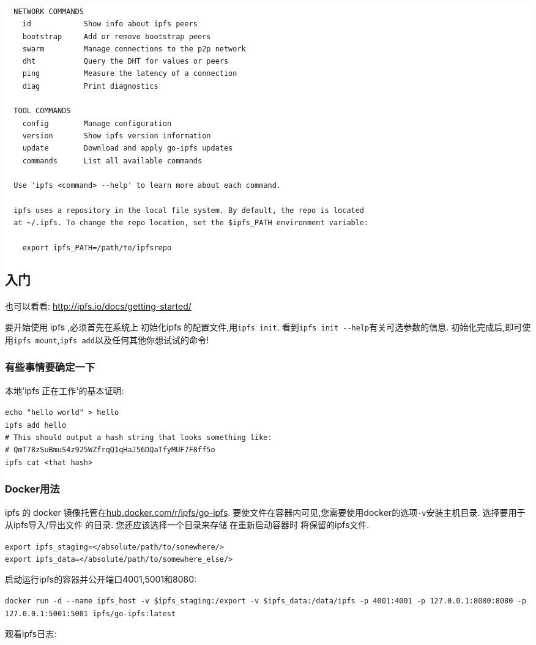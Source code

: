       NETWORK COMMANDS
        id            Show info about ipfs peers
        bootstrap     Add or remove bootstrap peers
        swarm         Manage connections to the p2p network
        dht           Query the DHT for values or peers
        ping          Measure the latency of a connection
        diag          Print diagnostics

      TOOL COMMANDS
        config        Manage configuration
        version       Show ipfs version information
        update        Download and apply go-ipfs updates
        commands      List all available commands

      Use 'ipfs <command> --help' to learn more about each command.

      ipfs uses a repository in the local file system. By default, the repo is located
      at ~/.ipfs. To change the repo location, set the $ipfs_PATH environment variable:

        export ipfs_PATH=/path/to/ipfsrepo

## 入门

也可以看看: <http://ipfs.io/docs/getting-started/>

要开始使用 ipfs ,必须首先在系统上 初始化ipfs 的配置文件,用`ipfs init`. 看到`ipfs init --help`有关可选参数的信息. 初始化完成后,即可使用`ipfs mount`,`ipfs add`以及任何其他你想试试的命令!

### 有些事情要确定一下

本地'ipfs 正在工作'的基本证明: 

    echo "hello world" > hello
    ipfs add hello
    # This should output a hash string that looks something like:
    # QmT78zSuBmuS4z925WZfrqQ1qHaJ56DQaTfyMUF7F8ff5o
    ipfs cat <that hash>

### Docker用法

ipfs 的 docker 镜像托管在[hub.docker.com/r/ipfs/go-ipfs](https://hub.docker.com/r/ipfs/go-ipfs/). 要使文件在容器内可见,您需要使用docker的选项`-v`安装主机目录. 选择要用于 从ipfs导入/导出文件 的目录. 您还应该选择一个目录来存储 在重新启动容器时 将保留的ipfs文件. 

    export ipfs_staging=</absolute/path/to/somewhere/>
    export ipfs_data=</absolute/path/to/somewhere_else/>

启动运行ipfs的容器并公开端口4001,5001和8080: 

    docker run -d --name ipfs_host -v $ipfs_staging:/export -v $ipfs_data:/data/ipfs -p 4001:4001 -p 127.0.0.1:8080:8080 -p 127.0.0.1:5001:5001 ipfs/go-ipfs:latest

观看ipfs日志: 
